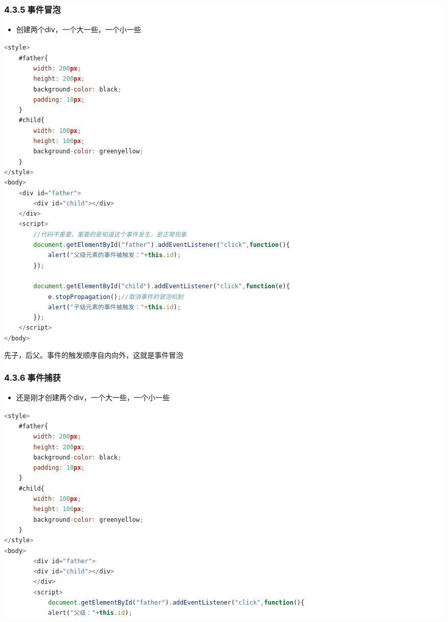 

### 4.3.5 事件冒泡

* 创建两个div，一个大一些，一个小一些

```js
<style>
    #father{
        width: 200px;
        height: 200px;
        background-color: black;
        padding: 10px;
    }
    #child{
        width: 100px;
        height: 100px;
        background-color: greenyellow;
    }
</style>
<body>
    <div id="father">
        <div id="child"></div>
    </div>
    <script>
        //代码不重要，重要的是知道这个事件发生，是正常现象
        document.getElementById("father").addEventListener("click",function(){
            alert("父级元素的事件被触发："+this.id);
        });

        document.getElementById("child").addEventListener("click",function(e){
            e.stopPropagation();//取消事件的冒泡机制
            alert("子级元素的事件被触发："+this.id);
        });
    </script>
</body>
```

先子，后父。事件的触发顺序自内向外，这就是事件冒泡



### 4.3.6 事件捕获

* 还是刚才创建两个div，一个大一些，一个小一些

```js
<style>
    #father{
        width: 200px;
        height: 200px;
        background-color: black;
        padding: 10px;
    }
    #child{
        width: 100px;
        height: 100px;
        background-color: greenyellow;
    }
</style>
<body>
        <div id="father">
        <div id="child"></div>
        </div>
        <script>
            document.getElementById("father").addEventListener("click",function(){
            alert("父级："+this.id);
```